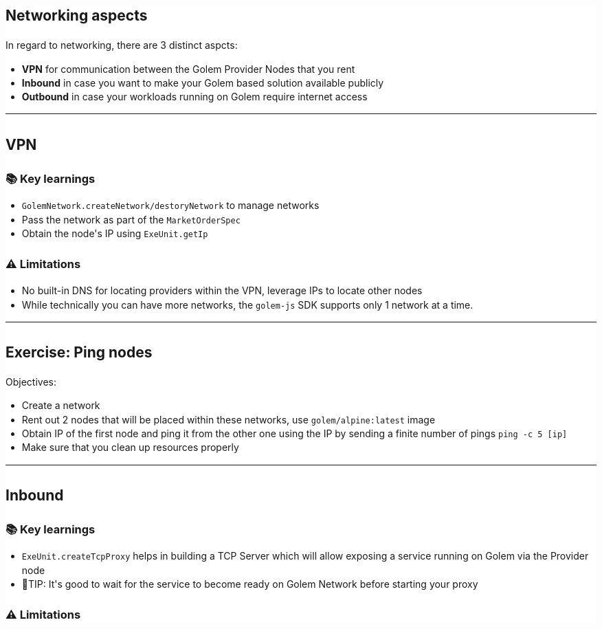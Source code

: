 
## Networking aspects

In regard to networking, there are 3 distinct aspcts:

* **VPN** for communication between the Golem Provider Nodes that you rent
* **Inbound** in case you want to make your Golem based solution available publicly
* **Outbound** in case your workloads running on Golem require internet access

---

## VPN

### 📚 Key learnings

* `GolemNetwork.createNetwork/destoryNetwork` to manage networks
* Pass the network as part of the `MarketOrderSpec`
* Obtain the node's IP using `ExeUnit.getIp`

### ⚠ Limitations

* No built-in DNS for locating providers within the VPN, leverage IPs to locate other nodes
* While technically you can have more networks, the `golem-js` SDK supports only 1 network at a time.

---

## Exercise: Ping nodes

Objectives:

- Create a network
- Rent out 2 nodes that will be placed within these networks, use `golem/alpine:latest` image
- Obtain IP of the first node and ping it from the other one using the IP by sending a finite number of pings
  `ping -c 5 [ip]`
- Make sure that you clean up resources properly

---

## Inbound

### 📚 Key learnings

* `ExeUnit.createTcpProxy` helps in building a TCP Server which will allow exposing a service running on Golem via the
  Provider node
* 🌟TIP: It's good to wait for the service to become ready on Golem Network before starting your proxy

### ⚠ Limitations
